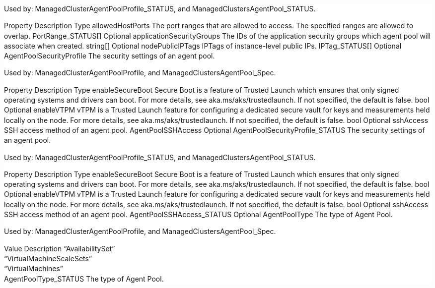 Used by: ManagedClusterAgentPoolProfile_STATUS, and ManagedClustersAgentPool_STATUS.

Property	Description	Type
allowedHostPorts	The port ranges that are allowed to access. The specified ranges are allowed to overlap.	PortRange_STATUS[]
Optional
applicationSecurityGroups	The IDs of the application security groups which agent pool will associate when created.	string[]
Optional
nodePublicIPTags	IPTags of instance-level public IPs.	IPTag_STATUS[]
Optional
AgentPoolSecurityProfile
The security settings of an agent pool.

Used by: ManagedClusterAgentPoolProfile, and ManagedClustersAgentPool_Spec.

Property	Description	Type
enableSecureBoot	Secure Boot is a feature of Trusted Launch which ensures that only signed operating systems and drivers can boot. For more details, see aka.ms/aks/trustedlaunch. If not specified, the default is false.	bool
Optional
enableVTPM	vTPM is a Trusted Launch feature for configuring a dedicated secure vault for keys and measurements held locally on the node. For more details, see aka.ms/aks/trustedlaunch. If not specified, the default is false.	bool
Optional
sshAccess	SSH access method of an agent pool.	AgentPoolSSHAccess
Optional
AgentPoolSecurityProfile_STATUS
The security settings of an agent pool.

Used by: ManagedClusterAgentPoolProfile_STATUS, and ManagedClustersAgentPool_STATUS.

Property	Description	Type
enableSecureBoot	Secure Boot is a feature of Trusted Launch which ensures that only signed operating systems and drivers can boot. For more details, see aka.ms/aks/trustedlaunch. If not specified, the default is false.	bool
Optional
enableVTPM	vTPM is a Trusted Launch feature for configuring a dedicated secure vault for keys and measurements held locally on the node. For more details, see aka.ms/aks/trustedlaunch. If not specified, the default is false.	bool
Optional
sshAccess	SSH access method of an agent pool.	AgentPoolSSHAccess_STATUS
Optional
AgentPoolType
The type of Agent Pool.

Used by: ManagedClusterAgentPoolProfile, and ManagedClustersAgentPool_Spec.

Value	Description
“AvailabilitySet”	
“VirtualMachineScaleSets”	
“VirtualMachines”	
AgentPoolType_STATUS
The type of Agent Pool.
